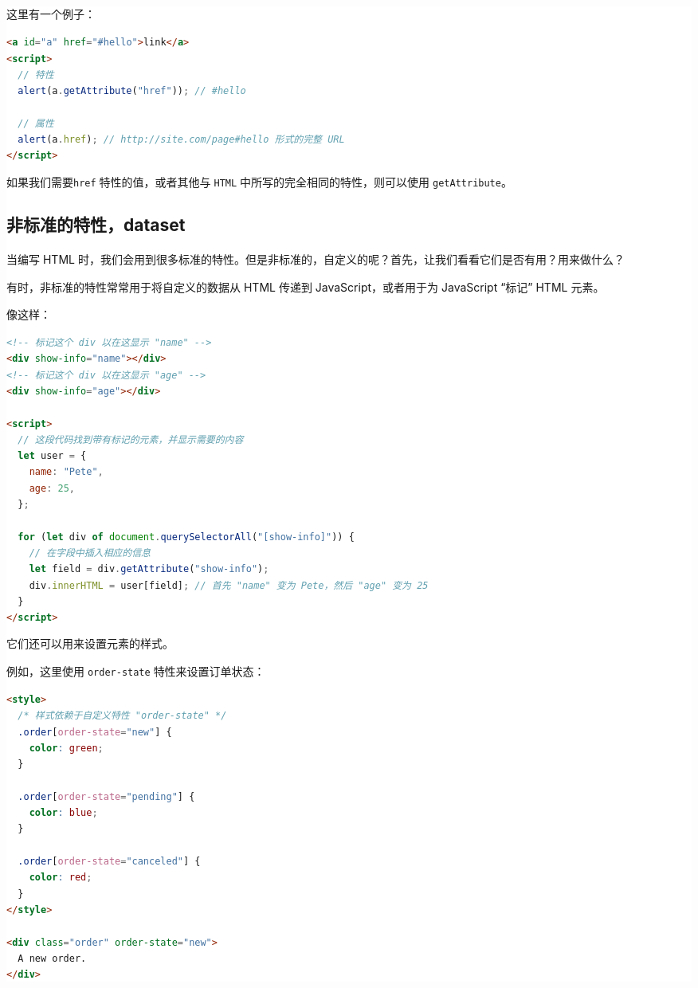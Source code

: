 这里有一个例子：

```html
<a id="a" href="#hello">link</a>
<script>
  // 特性
  alert(a.getAttribute("href")); // #hello

  // 属性
  alert(a.href); // http://site.com/page#hello 形式的完整 URL
</script>
```

如果我们需要`href` 特性的值，或者其他与 `HTML` 中所写的完全相同的特性，则可以使用 `getAttribute`。

## 非标准的特性，dataset

当编写 HTML 时，我们会用到很多标准的特性。但是非标准的，自定义的呢？首先，让我们看看它们是否有用？用来做什么？

有时，非标准的特性常常用于将自定义的数据从 HTML 传递到 JavaScript，或者用于为 JavaScript “标记” HTML 元素。

像这样：

```html
<!-- 标记这个 div 以在这显示 "name" -->
<div show-info="name"></div>
<!-- 标记这个 div 以在这显示 "age" -->
<div show-info="age"></div>

<script>
  // 这段代码找到带有标记的元素，并显示需要的内容
  let user = {
    name: "Pete",
    age: 25,
  };

  for (let div of document.querySelectorAll("[show-info]")) {
    // 在字段中插入相应的信息
    let field = div.getAttribute("show-info");
    div.innerHTML = user[field]; // 首先 "name" 变为 Pete，然后 "age" 变为 25
  }
</script>
```

它们还可以用来设置元素的样式。

例如，这里使用 `order-state` 特性来设置订单状态：

```html
<style>
  /* 样式依赖于自定义特性 "order-state" */
  .order[order-state="new"] {
    color: green;
  }

  .order[order-state="pending"] {
    color: blue;
  }

  .order[order-state="canceled"] {
    color: red;
  }
</style>

<div class="order" order-state="new">
  A new order.
</div>

```